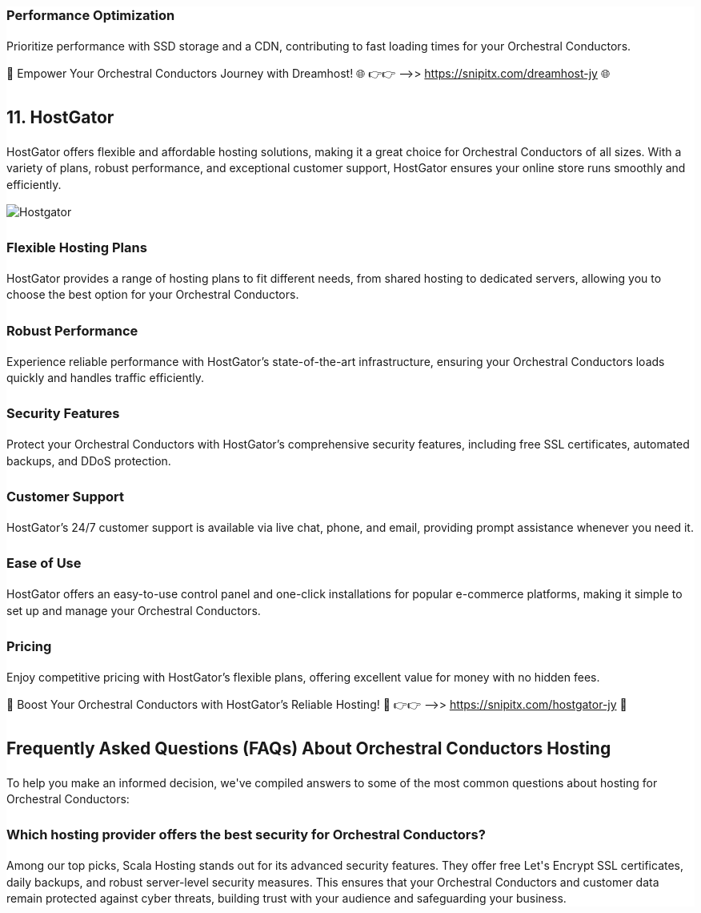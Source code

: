 ### Performance Optimization
Prioritize performance with SSD storage and a CDN, contributing to fast loading times for your Orchestral Conductors.

🚀 Empower Your Orchestral Conductors Journey with Dreamhost! 🌐
👉👉 -->> https://snipitx.com/dreamhost-jy 🌐

## 11. HostGator

HostGator offers flexible and affordable hosting solutions, making it a great choice for Orchestral Conductors of all sizes. With a variety of plans, robust performance, and exceptional customer support, HostGator ensures your online store runs smoothly and efficiently.

![Hostgator](https://i.imgur.com/SNC0dSu.jpeg "Hostgator Hosting")

### Flexible Hosting Plans
HostGator provides a range of hosting plans to fit different needs, from shared hosting to dedicated servers, allowing you to choose the best option for your Orchestral Conductors.

### Robust Performance
Experience reliable performance with HostGator’s state-of-the-art infrastructure, ensuring your Orchestral Conductors loads quickly and handles traffic efficiently.

### Security Features
Protect your Orchestral Conductors with HostGator’s comprehensive security features, including free SSL certificates, automated backups, and DDoS protection.

### Customer Support
HostGator’s 24/7 customer support is available via live chat, phone, and email, providing prompt assistance whenever you need it.

### Ease of Use
HostGator offers an easy-to-use control panel and one-click installations for popular e-commerce platforms, making it simple to set up and manage your Orchestral Conductors.

### Pricing
Enjoy competitive pricing with HostGator’s flexible plans, offering excellent value for money with no hidden fees.

🌟 Boost Your Orchestral Conductors with HostGator’s Reliable Hosting! 🚀
👉👉 -->> https://snipitx.com/hostgator-jy 🚀

## Frequently Asked Questions (FAQs) About Orchestral Conductors Hosting

To help you make an informed decision, we've compiled answers to some of the most common questions about hosting for Orchestral Conductors:

### Which hosting provider offers the best security for Orchestral Conductors? 
Among our top picks, Scala Hosting stands out for its advanced security features. They offer free Let's Encrypt SSL certificates, daily backups, and robust server-level security measures. This ensures that your Orchestral Conductors and customer data remain protected against cyber threats, building trust with your audience and safeguarding your business.
